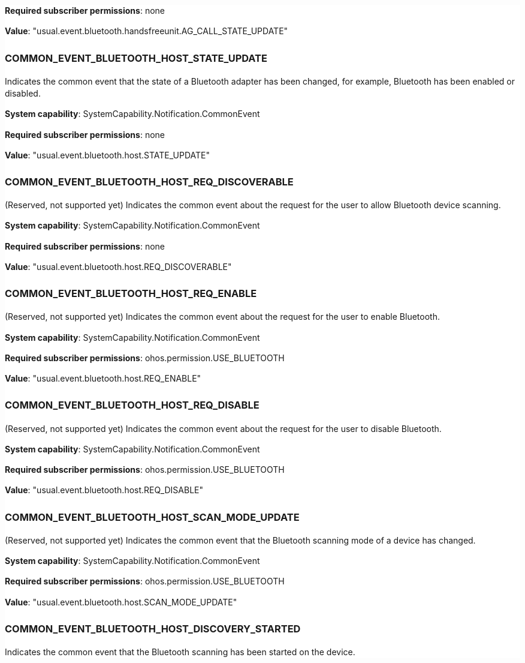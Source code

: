**Required subscriber permissions**: none

**Value**: "usual.event.bluetooth.handsfreeunit.AG_CALL_STATE_UPDATE"


### COMMON_EVENT_BLUETOOTH_HOST_STATE_UPDATE
Indicates the common event that the state of a Bluetooth adapter has been changed, for example, Bluetooth has been enabled or disabled.

**System capability**: SystemCapability.Notification.CommonEvent

**Required subscriber permissions**: none

**Value**: "usual.event.bluetooth.host.STATE_UPDATE"


### COMMON_EVENT_BLUETOOTH_HOST_REQ_DISCOVERABLE
(Reserved, not supported yet) Indicates the common event about the request for the user to allow Bluetooth device scanning.

**System capability**: SystemCapability.Notification.CommonEvent

**Required subscriber permissions**: none

**Value**: "usual.event.bluetooth.host.REQ_DISCOVERABLE"


### COMMON_EVENT_BLUETOOTH_HOST_REQ_ENABLE
(Reserved, not supported yet) Indicates the common event about the request for the user to enable Bluetooth.

**System capability**: SystemCapability.Notification.CommonEvent

**Required subscriber permissions**: ohos.permission.USE_BLUETOOTH

**Value**: "usual.event.bluetooth.host.REQ_ENABLE"

### COMMON_EVENT_BLUETOOTH_HOST_REQ_DISABLE
(Reserved, not supported yet) Indicates the common event about the request for the user to disable Bluetooth.

**System capability**: SystemCapability.Notification.CommonEvent

**Required subscriber permissions**: ohos.permission.USE_BLUETOOTH

**Value**: "usual.event.bluetooth.host.REQ_DISABLE"


### COMMON_EVENT_BLUETOOTH_HOST_SCAN_MODE_UPDATE
(Reserved, not supported yet) Indicates the common event that the Bluetooth scanning mode of a device has changed.

**System capability**: SystemCapability.Notification.CommonEvent

**Required subscriber permissions**: ohos.permission.USE_BLUETOOTH

**Value**: "usual.event.bluetooth.host.SCAN_MODE_UPDATE"


### COMMON_EVENT_BLUETOOTH_HOST_DISCOVERY_STARTED
Indicates the common event that the Bluetooth scanning has been started on the device.
